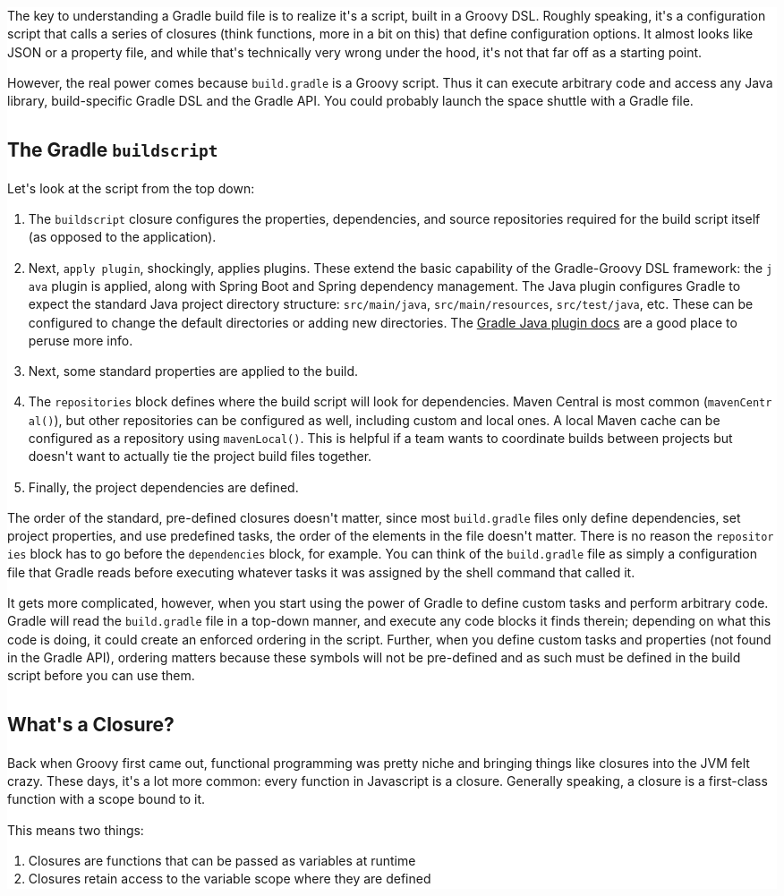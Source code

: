 The key to understanding a Gradle build file is to realize it's a script, built in a Groovy DSL. Roughly speaking, it's a configuration script that calls a series of closures (think functions, more in a bit on this) that define configuration options. It almost looks like JSON or a property file, and while that's technically very wrong under the hood, it's not that far off as a starting point.

However, the real power comes because `build.gradle` is a Groovy script. Thus it can execute arbitrary code and access any Java library,  build-specific Gradle DSL and the Gradle API. You could probably launch the space shuttle with a Gradle file.

## The Gradle `buildscript`

Let's look at the script from the top down:

1) The `buildscript` closure configures the properties, dependencies, and source repositories required for the build script itself (as opposed to the application).

2) Next, `apply plugin`, shockingly, applies plugins. These extend the basic capability of the Gradle-Groovy DSL framework: the `java` plugin is applied, along with Spring Boot and Spring dependency management. The Java plugin configures Gradle to expect the standard Java project directory structure: `src/main/java`, `src/main/resources`, `src/test/java`, etc. These can be configured to change the default directories or adding new directories. 
The [Gradle Java plugin docs](https://docs.gradle.org/current/userguide/building_java_projects.html) are a good place to peruse more info.

3) Next, some standard properties are applied to the build. 

4) The `repositories` block defines where the build script will look for dependencies. Maven Central is most common (`mavenCentral()`), but other repositories can be configured as well, including custom and local ones. A local Maven cache can be configured as a repository using `mavenLocal()`. This is helpful if a team wants to coordinate builds between projects but doesn't want to actually tie the project build files together.

5) Finally, the project dependencies are defined. 

The order of the standard, pre-defined closures doesn't matter, since most `build.gradle` files only define dependencies, set project properties, and use predefined tasks, the order of the elements in the file doesn't matter. There is no reason the `repositories` block has to go before the `dependencies` block, for example. You can think of the `build.gradle` file as simply a configuration file that Gradle reads before executing whatever tasks it was assigned by the shell command that called it.

It gets more complicated, however, when you start using the power of Gradle to define custom tasks and perform arbitrary code. Gradle will read the `build.gradle` file in a top-down manner, and execute any code blocks it finds therein; depending on what this code is doing, it could create an enforced ordering in the script. Further, when you define custom tasks and properties (not found in the Gradle API), ordering matters because these symbols will not be pre-defined and as such must be defined in the build script before you can use them.
## What's a Closure?

Back when Groovy first came out, functional programming was pretty niche and bringing things like closures into the JVM felt crazy. These days, it's a lot more common: every function in Javascript is a closure. Generally speaking, a closure is a first-class function with a scope bound to it.

This means two things:
1. Closures are functions that can be passed as variables at runtime
2. Closures retain access to the variable scope where they are defined
